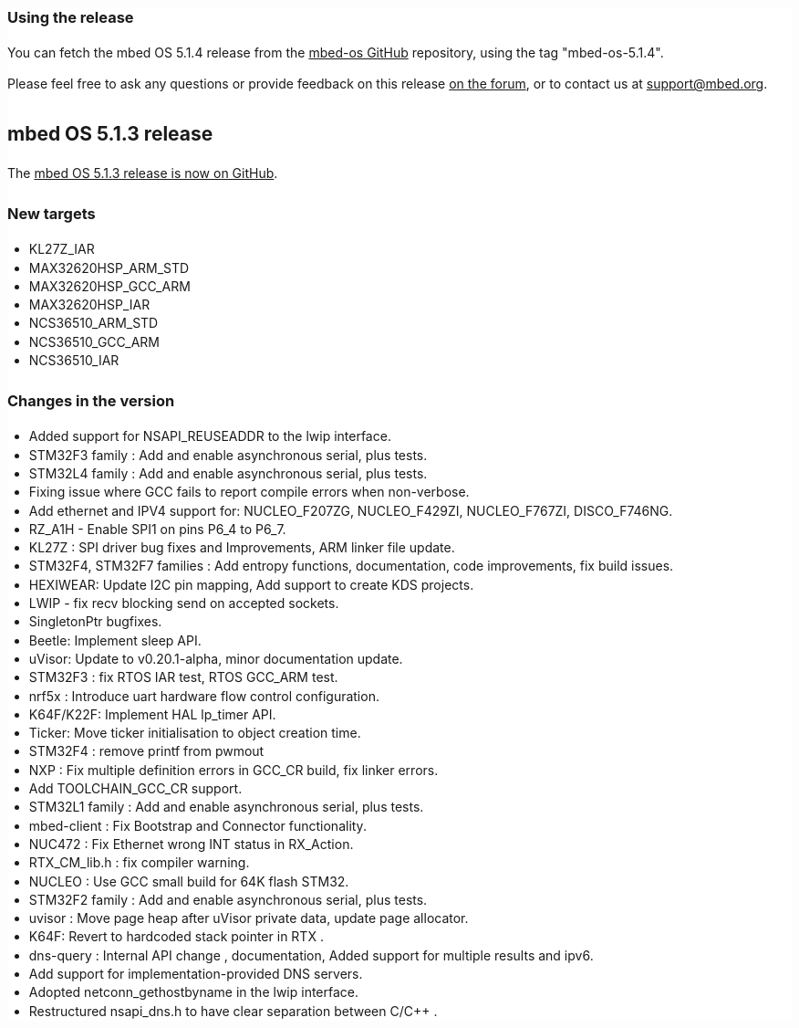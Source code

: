 ### Using the release

You can fetch the mbed OS 5.1.4 release from the [mbed-os GitHub](https://github.com/ARMmbed/mbed-os) repository, using the tag "mbed-os-5.1.4".

Please feel free to ask any questions or provide feedback on this release [on the forum](https://forums.mbed.com/), or to contact us at [support@mbed.org](mailto:support@mbed.org).


## mbed OS 5.1.3 release

The [mbed OS 5.1.3 release is now on GitHub](https://github.com/ARMmbed/mbed-os/releases/tag/mbed-os-5.1.3).

### New targets

* KL27Z_IAR
* MAX32620HSP_ARM_STD
* MAX32620HSP_GCC_ARM
* MAX32620HSP_IAR
* NCS36510_ARM_STD
* NCS36510_GCC_ARM
* NCS36510_IAR

### Changes in the version

* Added support for NSAPI_REUSEADDR to the lwip interface.
* STM32F3 family : Add and enable asynchronous serial, plus tests.
* STM32L4 family : Add and enable asynchronous serial, plus tests.
* Fixing issue where GCC fails to report compile errors when non-verbose.
* Add ethernet and IPV4 support for: NUCLEO_F207ZG, NUCLEO_F429ZI, NUCLEO_F767ZI, DISCO_F746NG.
* RZ_A1H - Enable SPI1 on pins P6_4 to P6_7.
* KL27Z : SPI driver bug fixes and Improvements, ARM linker file update.
* STM32F4, STM32F7 families : Add entropy functions, documentation, code improvements, fix build issues.
* HEXIWEAR: Update I2C pin mapping, Add support to create KDS projects.
* LWIP - fix recv blocking send on accepted sockets.
* SingletonPtr bugfixes.
* Beetle: Implement sleep API.
* uVisor: Update to v0.20.1-alpha, minor documentation update.
* STM32F3 : fix RTOS IAR test, RTOS GCC_ARM test.
* nrf5x : Introduce uart hardware flow control configuration.
* K64F/K22F: Implement HAL lp_timer API.
* Ticker: Move ticker initialisation to object creation time.
* STM32F4 : remove printf from pwmout
* NXP : Fix multiple definition errors in GCC_CR build,  fix linker errors.
* Add TOOLCHAIN_GCC_CR support.
* STM32L1 family : Add and enable asynchronous serial, plus tests.
* mbed-client : Fix Bootstrap and Connector functionality.
* NUC472 : Fix Ethernet wrong INT status in RX_Action.
* RTX_CM_lib.h : fix compiler warning.
* NUCLEO : Use GCC small build for 64K flash STM32.
* STM32F2 family : Add and enable asynchronous serial, plus tests.
* uvisor : Move page heap after uVisor private data, update page allocator.
* K64F: Revert to hardcoded stack pointer in RTX .
* dns-query : Internal API change , documentation, Added support for multiple results and ipv6.
* Add support for implementation-provided DNS servers.
* Adopted netconn_gethostbyname in the lwip interface.
* Restructured nsapi_dns.h to have clear separation between C/C++ .
